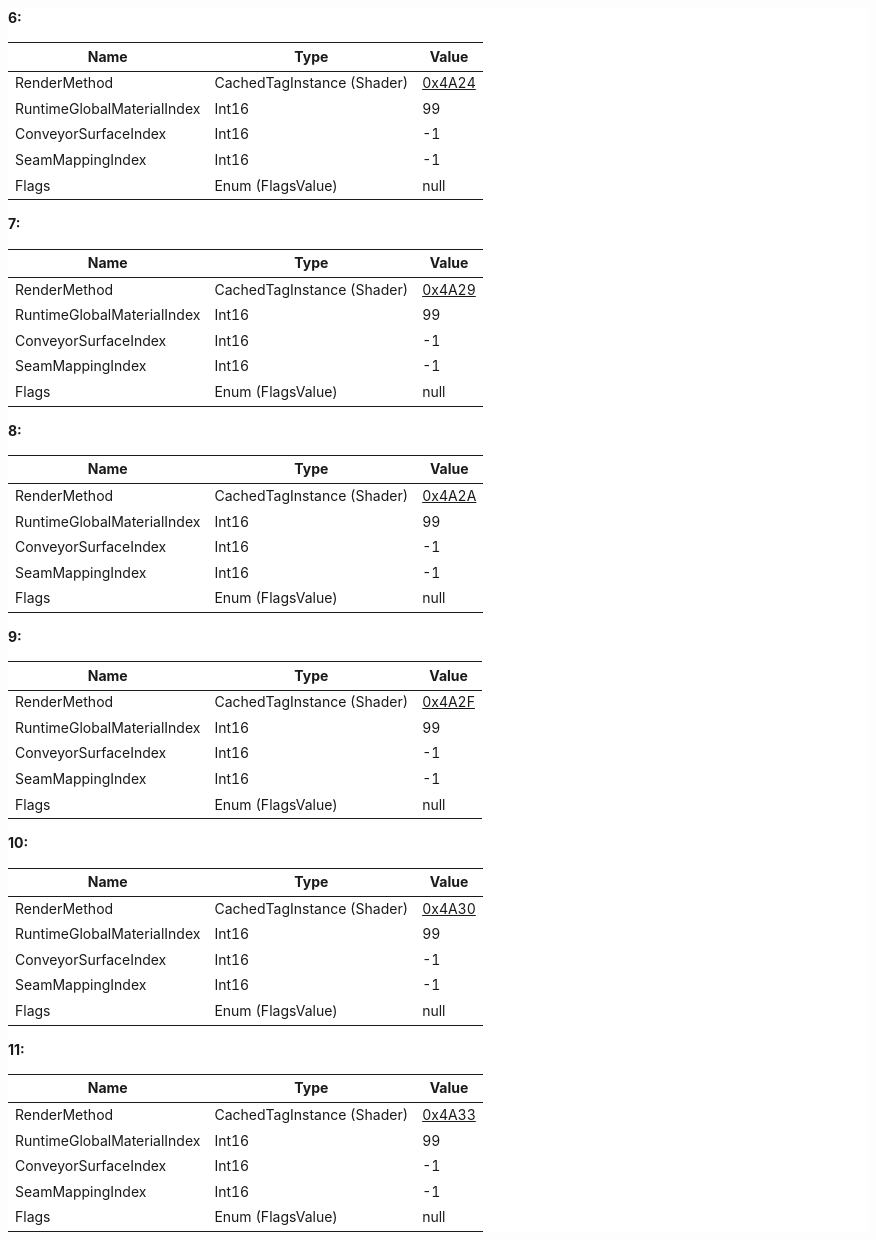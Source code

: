 
**6:**

Name	| Type	| Value
---	|---	|---	|
RenderMethod	|CachedTagInstance (Shader)	|[0x4A24](../Shader/4A24.md)
RuntimeGlobalMaterialIndex	|Int16	|99
ConveyorSurfaceIndex	|Int16	|-1
SeamMappingIndex	|Int16	|-1
Flags	|Enum (FlagsValue)	|null


**7:**

Name	| Type	| Value
---	|---	|---	|
RenderMethod	|CachedTagInstance (Shader)	|[0x4A29](../Shader/4A29.md)
RuntimeGlobalMaterialIndex	|Int16	|99
ConveyorSurfaceIndex	|Int16	|-1
SeamMappingIndex	|Int16	|-1
Flags	|Enum (FlagsValue)	|null


**8:**

Name	| Type	| Value
---	|---	|---	|
RenderMethod	|CachedTagInstance (Shader)	|[0x4A2A](../Shader/4A2A.md)
RuntimeGlobalMaterialIndex	|Int16	|99
ConveyorSurfaceIndex	|Int16	|-1
SeamMappingIndex	|Int16	|-1
Flags	|Enum (FlagsValue)	|null


**9:**

Name	| Type	| Value
---	|---	|---	|
RenderMethod	|CachedTagInstance (Shader)	|[0x4A2F](../Shader/4A2F.md)
RuntimeGlobalMaterialIndex	|Int16	|99
ConveyorSurfaceIndex	|Int16	|-1
SeamMappingIndex	|Int16	|-1
Flags	|Enum (FlagsValue)	|null


**10:**

Name	| Type	| Value
---	|---	|---	|
RenderMethod	|CachedTagInstance (Shader)	|[0x4A30](../Shader/4A30.md)
RuntimeGlobalMaterialIndex	|Int16	|99
ConveyorSurfaceIndex	|Int16	|-1
SeamMappingIndex	|Int16	|-1
Flags	|Enum (FlagsValue)	|null


**11:**

Name	| Type	| Value
---	|---	|---	|
RenderMethod	|CachedTagInstance (Shader)	|[0x4A33](../Shader/4A33.md)
RuntimeGlobalMaterialIndex	|Int16	|99
ConveyorSurfaceIndex	|Int16	|-1
SeamMappingIndex	|Int16	|-1
Flags	|Enum (FlagsValue)	|null
